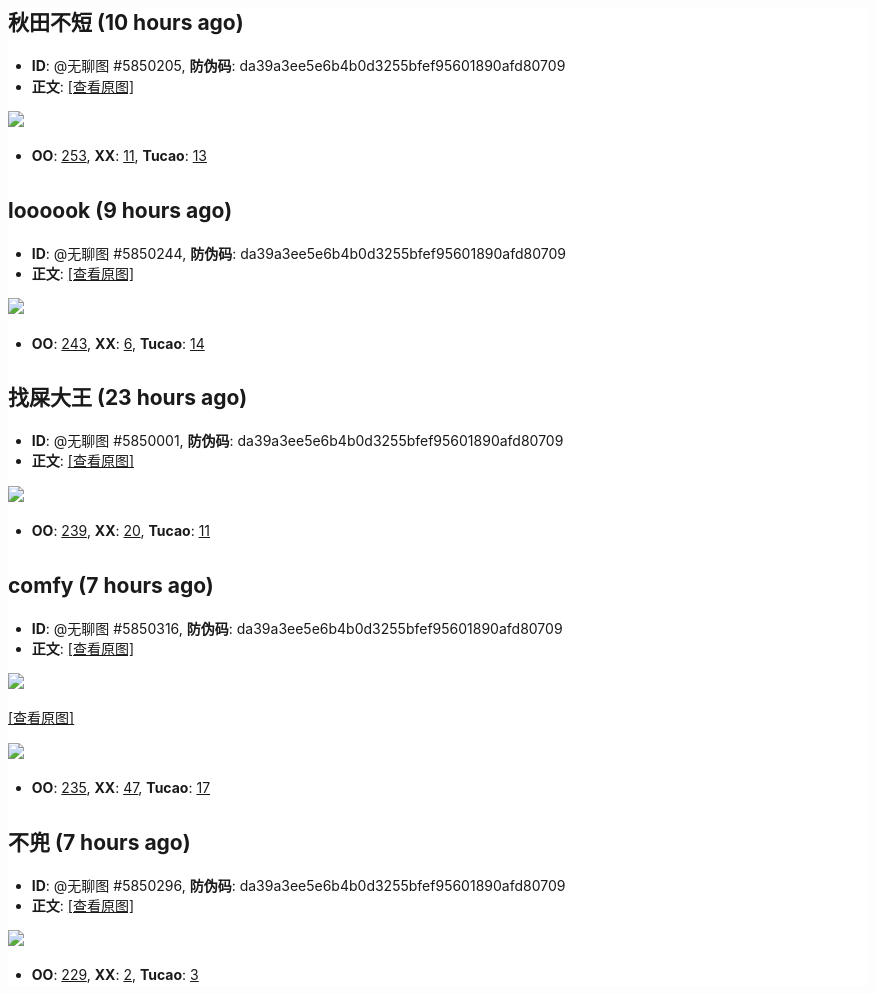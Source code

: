## 秋田不短 (10 hours ago) 

- **ID**: @无聊图 #5850205, **防伪码**: da39a3ee5e6b4b0d3255bfef95601890afd80709
- **正文**: [[查看原图]](//img.toto.im/large/008HL3Tkly1hygbyzwxb4j30e20k0t9j.jpg)  

![](https://img.toto.im/mw600/008HL3Tkly1hygbyzwxb4j30e20k0t9j.jpg)
- **OO**: [253](https://jandan.net/t/5850205#tucao-like), **XX**: [11](https://jandan.net/t/5850205#tucao-unlike), **Tucao**: [13](https://jandan.net/t/5850205#tucao-list)

## loooook (9 hours ago) 

- **ID**: @无聊图 #5850244, **防伪码**: da39a3ee5e6b4b0d3255bfef95601890afd80709
- **正文**: [[查看原图]](//img.toto.im/large/005GRSw2gy1hyge1g51t0j30u20u0451.jpg)  

![](https://img.toto.im/mw600/005GRSw2gy1hyge1g51t0j30u20u0451.jpg)
- **OO**: [243](https://jandan.net/t/5850244#tucao-like), **XX**: [6](https://jandan.net/t/5850244#tucao-unlike), **Tucao**: [14](https://jandan.net/t/5850244#tucao-list)

## 找屎大王 (23 hours ago) 

- **ID**: @无聊图 #5850001, **防伪码**: da39a3ee5e6b4b0d3255bfef95601890afd80709
- **正文**: [[查看原图]](//img.toto.im/large/008HL3Tkly1hyfp7mauckj30qo0u9qay.jpg)  

![](https://img.toto.im/mw600/008HL3Tkly1hyfp7mauckj30qo0u9qay.jpg)
- **OO**: [239](https://jandan.net/t/5850001#tucao-like), **XX**: [20](https://jandan.net/t/5850001#tucao-unlike), **Tucao**: [11](https://jandan.net/t/5850001#tucao-list)

## comfy (7 hours ago) 

- **ID**: @无聊图 #5850316, **防伪码**: da39a3ee5e6b4b0d3255bfef95601890afd80709
- **正文**: [[查看原图]](//img.toto.im/large/c3444715ly1hyewkmbk30j20j60oltd0.jpg)  

![](https://img.toto.im/mw600/c3444715ly1hyewkmbk30j20j60oltd0.jpg)  


[[查看原图]](//img.toto.im/large/c3444715ly1hyewkmh5nqj20j60epjs2.jpg)  

![](https://img.toto.im/mw600/c3444715ly1hyewkmh5nqj20j60epjs2.jpg)
- **OO**: [235](https://jandan.net/t/5850316#tucao-like), **XX**: [47](https://jandan.net/t/5850316#tucao-unlike), **Tucao**: [17](https://jandan.net/t/5850316#tucao-list)

## 不兜 (7 hours ago) 

- **ID**: @无聊图 #5850296, **防伪码**: da39a3ee5e6b4b0d3255bfef95601890afd80709
- **正文**: [[查看原图]](//img.toto.im/large/008HL3Tkly1hyggeka5jdj30ub0u0wgp.jpg)  

![](https://img.toto.im/mw600/008HL3Tkly1hyggeka5jdj30ub0u0wgp.jpg)
- **OO**: [229](https://jandan.net/t/5850296#tucao-like), **XX**: [2](https://jandan.net/t/5850296#tucao-unlike), **Tucao**: [3](https://jandan.net/t/5850296#tucao-list)
